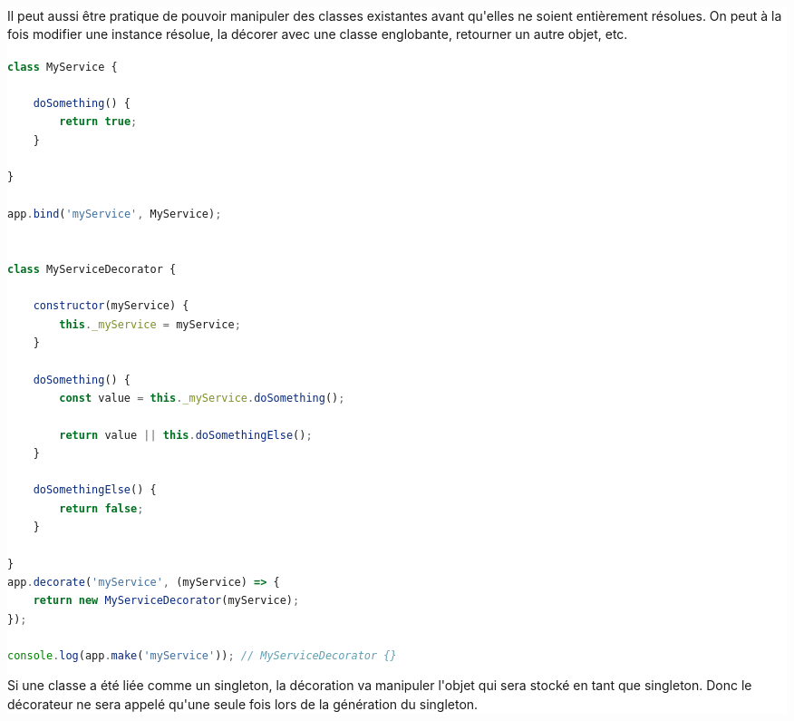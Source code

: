 Il peut aussi être pratique de pouvoir manipuler des classes existantes avant qu'elles ne soient entièrement résolues. On peut à la fois modifier une instance résolue, la décorer avec une classe englobante, retourner un autre objet, etc.

```javascript
class MyService {
    
    doSomething() {
        return true;
    }

}

app.bind('myService', MyService);


class MyServiceDecorator {
    
    constructor(myService) {
        this._myService = myService;
    }
    
    doSomething() {
        const value = this._myService.doSomething();
        
        return value || this.doSomethingElse();
    }
    
    doSomethingElse() {
        return false;
    }

}
app.decorate('myService', (myService) => {
    return new MyServiceDecorator(myService);
});

console.log(app.make('myService')); // MyServiceDecorator {} 
```

Si une classe a été liée comme un singleton, la décoration va manipuler l'objet qui sera stocké en tant que singleton. Donc le décorateur ne sera appelé qu'une seule fois lors de la génération du singleton.
